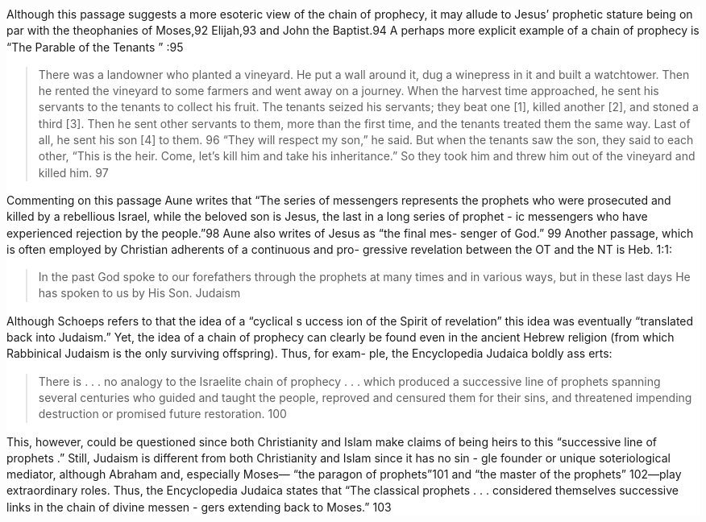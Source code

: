 Although this passage suggests a more esoteric view of the chain of prophecy, it may allude to Jesus’
prophetic stature being on par with the theophanies of Moses,92 Elijah,93 and John the Baptist.94 A perhaps more
explicit example of a chain of prophecy is “The Parable of the Tenants ” :95

> There was a landowner who planted a vineyard. He put a wall around it, dug a winepress in it and built a
> watchtower. Then he rented the vineyard to some farmers and went away on a journey. When the harvest
> time approached, he sent his servants to the tenants to collect his fruit. The tenants seized his servants;
> they beat one [1], killed another [2], and stoned a third [3]. Then he sent other servants to them, more than
> the first time, and the tenants treated them the same way. Last of all, he sent his son [4] to them. 96 “They
> will respect my son,” he said. But when the tenants saw the son, they said to each other, “This is the heir.
> Come, let’s kill him and take his inheritance.” So they took him and threw him out of the vineyard and
killed him. 97

Commenting on this passage Aune writes that “The series of messengers represents the prophets who were
prosecuted and killed by a rebellious Israel, while the beloved son is Jesus, the last in a long series of prophet -
ic messengers who have experienced rejection by the people.”98 Aune also writes of Jesus as “the final mes-
senger of God.” 99 Another passage, which is often employed by Christian adherents of a continuous and pro-
gressive revelation between the OT and the NT is Heb. 1:1:

> In the past God spoke to our forefathers through the prophets at many times and in various ways, but in
> these last days He has spoken to us by His Son.
Judaism

Although Schoeps refers to that the idea of a “cyclical s uccess ion of the Spirit of revelation” this idea was
eventually “translated back into Judaism.” Yet, the idea of a chain of prophecy can clearly be found even in
the ancient Hebrew religion (from which Rabbinical Judaism is the only surviving offspring). Thus, for exam-
ple, the Encyclopedia Judaica boldly ass erts:

> There is . . . no analogy to the Israelite chain of prophecy . . . which produced a successive line of prophets
> spanning several centuries who guided and taught the people, reproved and censured them for their sins,
> and threatened impending destruction or promised future restoration. 100

This, however, could be questioned since both Christianity and Islam make claims of being heirs to this
“successive line of prophets .” Still, Judaism is different from both Christianity and Islam since it has no sin -
gle founder or unique soteriological mediator, although Abraham and, especially Moses— “the paragon of
prophets”101 and “the master of the prophets” 102—play extraordinary roles. Thus, the Encyclopedia Judaica
states that “The classical prophets . . . considered themselves successive links in the chain of divine messen -
gers extending back to Moses.” 103
